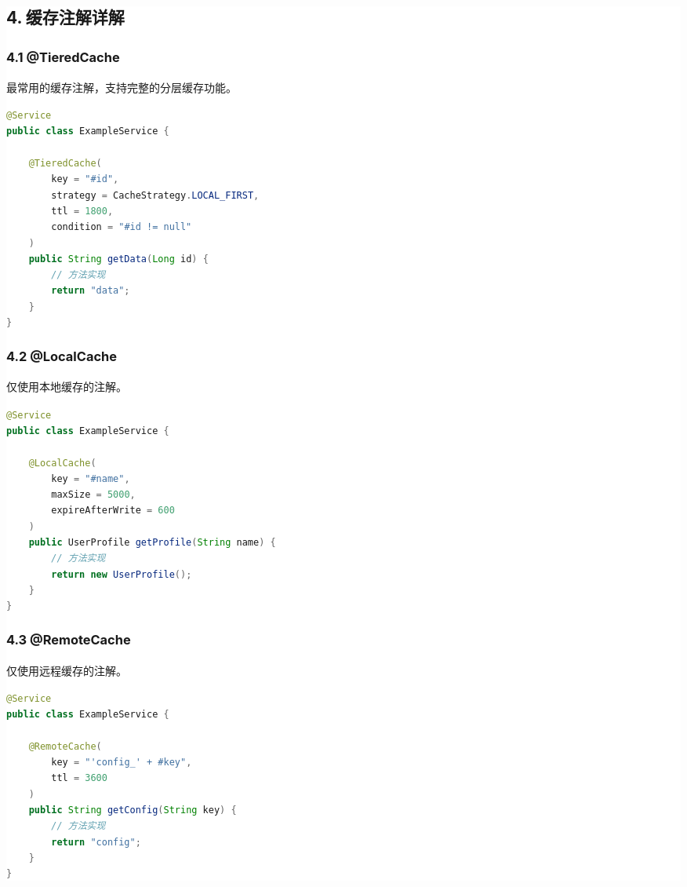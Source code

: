 ## 4. 缓存注解详解

### 4.1 @TieredCache

最常用的缓存注解，支持完整的分层缓存功能。

```java
@Service
public class ExampleService {
    
    @TieredCache(
        key = "#id",
        strategy = CacheStrategy.LOCAL_FIRST,
        ttl = 1800,
        condition = "#id != null"
    )
    public String getData(Long id) {
        // 方法实现
        return "data";
    }
}
```

### 4.2 @LocalCache

仅使用本地缓存的注解。

```java
@Service
public class ExampleService {
    
    @LocalCache(
        key = "#name",
        maxSize = 5000,
        expireAfterWrite = 600
    )
    public UserProfile getProfile(String name) {
        // 方法实现
        return new UserProfile();
    }
}
```

### 4.3 @RemoteCache

仅使用远程缓存的注解。

```java
@Service
public class ExampleService {
    
    @RemoteCache(
        key = "'config_' + #key",
        ttl = 3600
    )
    public String getConfig(String key) {
        // 方法实现
        return "config";
    }
}
```
